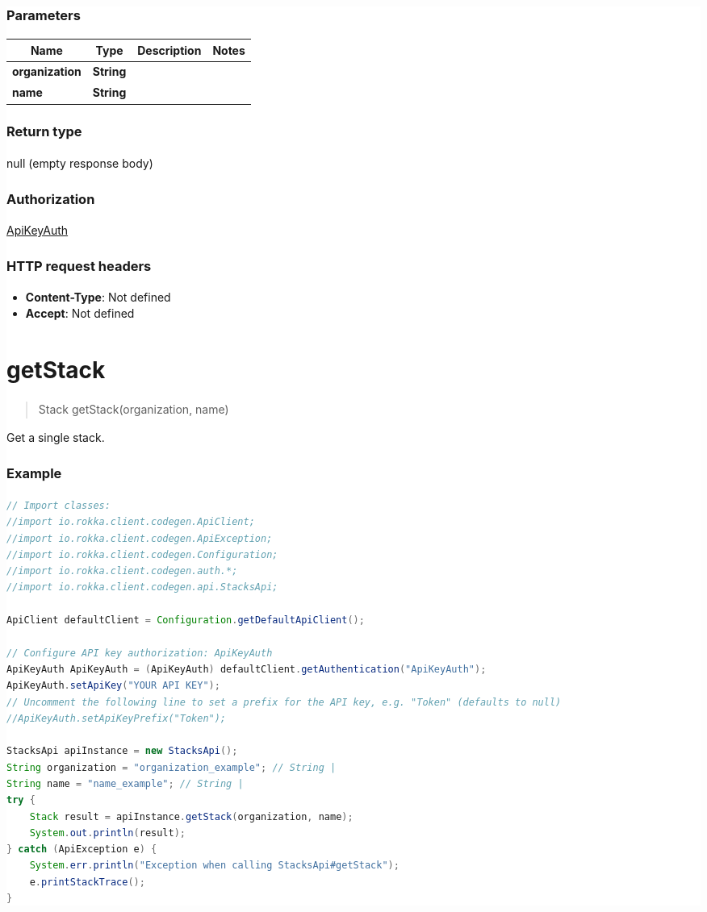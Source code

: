 ### Parameters

Name | Type | Description  | Notes
------------- | ------------- | ------------- | -------------
 **organization** | **String**|  |
 **name** | **String**|  |

### Return type

null (empty response body)

### Authorization

[ApiKeyAuth](../README.md#ApiKeyAuth)

### HTTP request headers

 - **Content-Type**: Not defined
 - **Accept**: Not defined

<a name="getStack"></a>
# **getStack**
> Stack getStack(organization, name)

Get a single stack.

### Example
```java
// Import classes:
//import io.rokka.client.codegen.ApiClient;
//import io.rokka.client.codegen.ApiException;
//import io.rokka.client.codegen.Configuration;
//import io.rokka.client.codegen.auth.*;
//import io.rokka.client.codegen.api.StacksApi;

ApiClient defaultClient = Configuration.getDefaultApiClient();

// Configure API key authorization: ApiKeyAuth
ApiKeyAuth ApiKeyAuth = (ApiKeyAuth) defaultClient.getAuthentication("ApiKeyAuth");
ApiKeyAuth.setApiKey("YOUR API KEY");
// Uncomment the following line to set a prefix for the API key, e.g. "Token" (defaults to null)
//ApiKeyAuth.setApiKeyPrefix("Token");

StacksApi apiInstance = new StacksApi();
String organization = "organization_example"; // String | 
String name = "name_example"; // String | 
try {
    Stack result = apiInstance.getStack(organization, name);
    System.out.println(result);
} catch (ApiException e) {
    System.err.println("Exception when calling StacksApi#getStack");
    e.printStackTrace();
}
```
